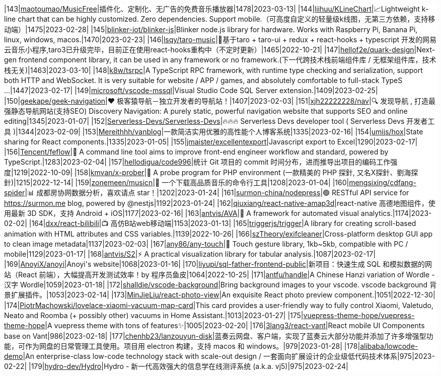 |143|[maotoumao/MusicFree](https://github.com/maotoumao/MusicFree)|插件化、定制化、无广告的免费音乐播放器|1478|2023-03-13|
|144|[liihuu/KLineChart](https://github.com/liihuu/KLineChart)|📈Lightweight k-line chart that can be highly customized. Zero dependencies. Support mobile.（可高度自定义的轻量级k线图，无第三方依赖，支持移动端）|1475|2023-02-28|
|145|[blinker-iot/blinker-js](https://github.com/blinker-iot/blinker-js)|Blinker node.js library for hardware. Works with Raspberry Pi, Banana Pi, linux, windows, macos.|1470|2023-02-23|
|146|[lsqy/taro-music](https://github.com/lsqy/taro-music)|🎉基于taro + taro-ui + redux + react-hooks + typescript 开发的网易云音乐小程序,taro3已升级完毕，目前正在使用react-hooks重构中（不定时更新）|1465|2022-10-21|
|147|[hellof2e/quark-design](https://github.com/hellof2e/quark-design)|Next-gen frontend component library, it can be used in any framework or no framework.(下一代跨技术栈前端组件库 / 无框架组件库，技术栈无关)|1463|2023-03-10|
|148|[k8w/tsrpc](https://github.com/k8w/tsrpc)|A TypeScript RPC framework, with runtime type checking and serialization, support both HTTP and WebSocket. It is very suitable for website / APP / games, and absolutely comfortable to full-stack TypeS ...|1447|2023-02-17|
|149|[microsoft/vscode-mssql](https://github.com/microsoft/vscode-mssql)|Visual Studio Code SQL Server extension.|1409|2023-02-25|
|150|[geekape/geek-navigation](https://github.com/geekape/geek-navigation)|❤️ 极客猿导航－独立开发者的导航站！|1407|2023-02-03|
|151|[xjh22222228/nav](https://github.com/xjh22222228/nav)|🔍 发现导航 , 打造最强静态导航网站(支持SEO)    Discovery Navigation: A purely static, powerful navigation website that supports SEO and online editing|1345|2023-01-07|
|152|[Serverless-Devs/Serverless-Devs](https://github.com/Serverless-Devs/Serverless-Devs)|:fire::fire::fire: Serverless Devs developer tool ( Serverless Devs 开发者工具 )|1344|2023-02-09|
|153|[Mereithhh/vanblog](https://github.com/Mereithhh/vanblog)|一款简洁实用优雅的高性能个人博客系统|1335|2023-02-16|
|154|[umijs/hox](https://github.com/umijs/hox)|State sharing for React components.|1335|2023-01-05|
|155|[jmaister/excellentexport](https://github.com/jmaister/excellentexport)|Javascript export to Excel|1290|2023-02-17|
|156|[Tencent/feflow](https://github.com/Tencent/feflow)|🚀 A command line tool aims to improve front-end engineer workflow and standard, powered by TypeScript.|1283|2023-02-04|
|157|[hellodigua/code996](https://github.com/hellodigua/code996)|统计 Git 项目的 commit 时间分布，进而推导出项目的编码工作强度|1219|2022-10-09|
|158|[kmvan/x-prober](https://github.com/kmvan/x-prober)|🐘 A probe program for PHP environment (一款精美的 PHP 探針, 又名X探針、劉海探針)|1215|2022-12-14|
|159|[zonemeen/musicn](https://github.com/zonemeen/musicn)|🎵 一个下载高品质音乐的命令行工具|1208|2023-01-04|
|160|[mengsixing/cdfang-spider](https://github.com/mengsixing/cdfang-spider)|📊 成都房协网数据分析，喜欢请点 star！|1202|2023-01-24|
|161|[surmon-china/nodepress](https://github.com/surmon-china/nodepress)|🟢 RESTful API service for https://surmon.me blog, powered by @nestjs|1192|2023-01-24|
|162|[qiuxiang/react-native-amap3d](https://github.com/qiuxiang/react-native-amap3d)|react-native 高德地图组件，使用最新 3D SDK，支持 Android + iOS|1177|2023-02-16|
|163|[antvis/AVA](https://github.com/antvis/AVA)|🤖 A framework for automated visual analytics.|1174|2023-02-02|
|164|[dxx/react-bilibili](https://github.com/dxx/react-bilibili)|:tv: 高仿B站web移动端|1153|2023-01-13|
|165|[triggerjs/trigger](https://github.com/triggerjs/trigger)|A library for creating scroll-based animation with HTML attributes and CSS variables.|1139|2022-10-26|
|166|[szTheory/exifcleaner](https://github.com/szTheory/exifcleaner)|Cross-platform desktop GUI app to clean image metadata|1137|2023-02-03|
|167|[any86/any-touch](https://github.com/any86/any-touch)|:wave: Touch gesture library, 1kb~5kb, compatible with PC / mobile|1129|2023-01-17|
|168|[antvis/S2](https://github.com/antvis/S2)|⚡️ A practical visualization library for tabular analysis.|1087|2023-02-17|
|169|[AnoyiX/anoyi](https://github.com/AnoyiX/anoyi)|Anoyi's website|1068|2023-01-16|
|170|[liyupi/sql-father-frontend-public](https://github.com/liyupi/sql-father-frontend-public)|新项目：快速生成 SQL 和模拟数据的网站（React 前端），大幅提高开发测试效率！by 程序员鱼皮|1064|2022-10-25|
|171|[antfu/handle](https://github.com/antfu/handle)|A Chinese Hanzi variation of Wordle - 汉字 Wordle|1059|2023-01-18|
|172|[shalldie/vscode-background](https://github.com/shalldie/vscode-background)|Bring background images to your vscode. vscode background 背景扩展插件。|1053|2023-02-14|
|173|[MinJieLiu/react-photo-view](https://github.com/MinJieLiu/react-photo-view)|An exquisite React photo preview component.|1051|2022-12-30|
|174|[PiotrMachowski/lovelace-xiaomi-vacuum-map-card](https://github.com/PiotrMachowski/lovelace-xiaomi-vacuum-map-card)|This card provides a user-friendly way to fully control Xiaomi, Valetudo, Neato and Roomba (+ possibly other) vacuums in Home Assistant.|1013|2023-01-27|
|175|[vuepress-theme-hope/vuepress-theme-hope](https://github.com/vuepress-theme-hope/vuepress-theme-hope)|A vuepress theme with tons of features✨|1005|2023-02-20|
|176|[3lang3/react-vant](https://github.com/3lang3/react-vant)|React mobile UI Components base on Vant|986|2023-02-18|
|177|[chenhb23/lanzouyun-disk](https://github.com/chenhb23/lanzouyun-disk)|蓝奏云网盘、客户端，实现了蓝奏云大部分功能并添加了许多增强型功能，可作为网盘的日常管理工具使用。项目用 electron 构建，支持 macos 和 windows。|979|2023-01-28|
|178|[alibaba/lowcode-demo](https://github.com/alibaba/lowcode-demo)|An enterprise-class low-code technology stack with scale-out design / 一套面向扩展设计的企业级低代码技术体系|975|2023-02-22|
|179|[hydro-dev/Hydro](https://github.com/hydro-dev/Hydro)|Hydro - 新一代高效强大的信息学在线测评系统 (a.k.a. vj5)|975|2023-02-24|